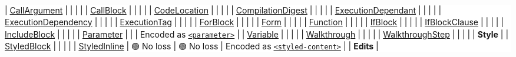 | [CallArgument](https://github.com/stencila/stencila/blob/main/docs/reference/schema/flow/call_argument.md)                |            |            |                                                                                                                                               |
| [CallBlock](https://github.com/stencila/stencila/blob/main/docs/reference/schema/flow/call_block.md)                      |            |            |                                                                                                                                               |
| [CodeLocation](https://github.com/stencila/stencila/blob/main/docs/reference/schema/flow/code_location.md)                |            |            |                                                                                                                                               |
| [CompilationDigest](https://github.com/stencila/stencila/blob/main/docs/reference/schema/flow/compilation_digest.md)      |            |            |                                                                                                                                               |
| [ExecutionDependant](https://github.com/stencila/stencila/blob/main/docs/reference/schema/flow/execution_dependant.md)    |            |            |                                                                                                                                               |
| [ExecutionDependency](https://github.com/stencila/stencila/blob/main/docs/reference/schema/flow/execution_dependency.md)  |            |            |                                                                                                                                               |
| [ExecutionTag](https://github.com/stencila/stencila/blob/main/docs/reference/schema/flow/execution_tag.md)                |            |            |                                                                                                                                               |
| [ForBlock](https://github.com/stencila/stencila/blob/main/docs/reference/schema/flow/for_block.md)                        |            |            |                                                                                                                                               |
| [Form](https://github.com/stencila/stencila/blob/main/docs/reference/schema/flow/form.md)                                 |            |            |                                                                                                                                               |
| [Function](https://github.com/stencila/stencila/blob/main/docs/reference/schema/flow/function.md)                         |            |            |                                                                                                                                               |
| [IfBlock](https://github.com/stencila/stencila/blob/main/docs/reference/schema/flow/if_block.md)                          |            |            |                                                                                                                                               |
| [IfBlockClause](https://github.com/stencila/stencila/blob/main/docs/reference/schema/flow/if_block_clause.md)             |            |            |                                                                                                                                               |
| [IncludeBlock](https://github.com/stencila/stencila/blob/main/docs/reference/schema/flow/include_block.md)                |            |            |                                                                                                                                               |
| [Parameter](https://github.com/stencila/stencila/blob/main/docs/reference/schema/flow/parameter.md)                       |            |            | Encoded as [`<parameter>`](https://jats.nlm.nih.gov/articleauthoring/tag-library/1.3/element/parameter.html)                                  |
| [Variable](https://github.com/stencila/stencila/blob/main/docs/reference/schema/flow/variable.md)                         |            |            |                                                                                                                                               |
| [Walkthrough](https://github.com/stencila/stencila/blob/main/docs/reference/schema/flow/walkthrough.md)                   |            |            |                                                                                                                                               |
| [WalkthroughStep](https://github.com/stencila/stencila/blob/main/docs/reference/schema/flow/walkthrough_step.md)          |            |            |                                                                                                                                               |
| **Style**                                                                                                                 |
| [StyledBlock](https://github.com/stencila/stencila/blob/main/docs/reference/schema/style/styled_block.md)                 |            |            |                                                                                                                                               |
| [StyledInline](https://github.com/stencila/stencila/blob/main/docs/reference/schema/style/styled_inline.md)               | 🟢 No loss  | 🟢 No loss  | Encoded as [`<styled-content>`](https://jats.nlm.nih.gov/articleauthoring/tag-library/1.3/element/styled-content.html)                        |
| **Edits**                                                                                                                 |